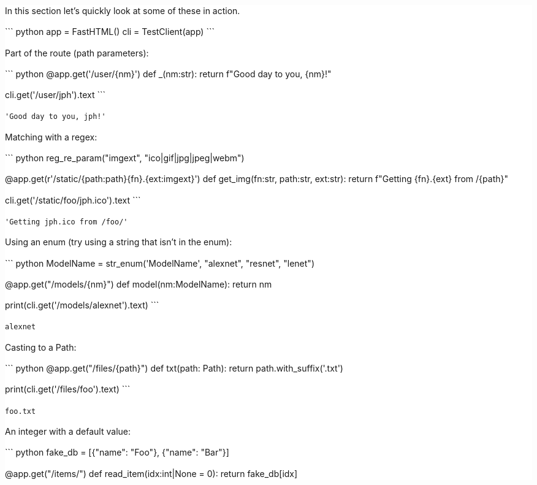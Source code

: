 In this section let’s quickly look at some of these in action.

\`\`\` python
app = FastHTML()
cli = TestClient(app)
\`\`\`

Part of the route (path parameters):

\`\`\` python
@app.get('/user/{nm}')
def \_(nm:str): return f"Good day to you, {nm}!"

cli.get('/user/jph').text
\`\`\`

    'Good day to you, jph!'

Matching with a regex:

\`\`\` python
reg\_re\_param("imgext", "ico|gif|jpg|jpeg|webm")

@app.get(r'/static/{path:path}{fn}.{ext:imgext}')
def get\_img(fn:str, path:str, ext:str): return f"Getting {fn}.{ext} from /{path}"

cli.get('/static/foo/jph.ico').text
\`\`\`

    'Getting jph.ico from /foo/'

Using an enum (try using a string that isn’t in the enum):

\`\`\` python
ModelName = str\_enum('ModelName', "alexnet", "resnet", "lenet")

@app.get("/models/{nm}")
def model(nm:ModelName): return nm

print(cli.get('/models/alexnet').text)
\`\`\`

    alexnet

Casting to a Path:

\`\`\` python
@app.get("/files/{path}")
def txt(path: Path): return path.with\_suffix('.txt')

print(cli.get('/files/foo').text)
\`\`\`

    foo.txt

An integer with a default value:

\`\`\` python
fake\_db = \[{"name": "Foo"}, {"name": "Bar"}\]

@app.get("/items/")
def read\_item(idx:int|None = 0): return fake\_db\[idx\]
